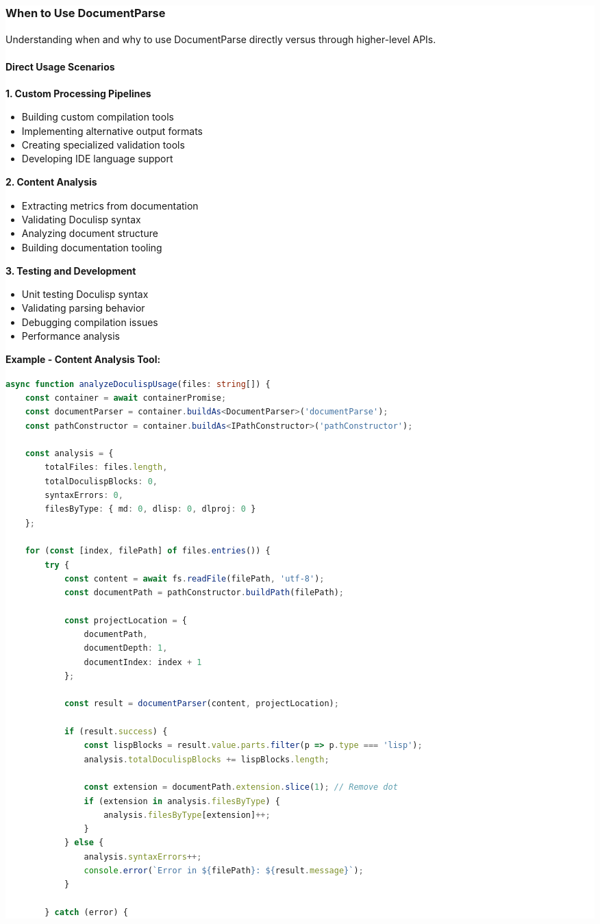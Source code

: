 ### When to Use DocumentParse ###

Understanding when and why to use DocumentParse directly versus through higher-level APIs.

#### Direct Usage Scenarios ####

**1. Custom Processing Pipelines**
- Building custom compilation tools
- Implementing alternative output formats
- Creating specialized validation tools
- Developing IDE language support

**2. Content Analysis**
- Extracting metrics from documentation
- Validating Doculisp syntax
- Analyzing document structure
- Building documentation tooling

**3. Testing and Development**
- Unit testing Doculisp syntax
- Validating parsing behavior
- Debugging compilation issues
- Performance analysis

**Example - Content Analysis Tool:**
```typescript
async function analyzeDoculispUsage(files: string[]) {
    const container = await containerPromise;
    const documentParser = container.buildAs<DocumentParser>('documentParse');
    const pathConstructor = container.buildAs<IPathConstructor>('pathConstructor');

    const analysis = {
        totalFiles: files.length,
        totalDoculispBlocks: 0,
        syntaxErrors: 0,
        filesByType: { md: 0, dlisp: 0, dlproj: 0 }
    };

    for (const [index, filePath] of files.entries()) {
        try {
            const content = await fs.readFile(filePath, 'utf-8');
            const documentPath = pathConstructor.buildPath(filePath);

            const projectLocation = {
                documentPath,
                documentDepth: 1,
                documentIndex: index + 1
            };

            const result = documentParser(content, projectLocation);

            if (result.success) {
                const lispBlocks = result.value.parts.filter(p => p.type === 'lisp');
                analysis.totalDoculispBlocks += lispBlocks.length;

                const extension = documentPath.extension.slice(1); // Remove dot
                if (extension in analysis.filesByType) {
                    analysis.filesByType[extension]++;
                }
            } else {
                analysis.syntaxErrors++;
                console.error(`Error in ${filePath}: ${result.message}`);
            }

        } catch (error) {
```